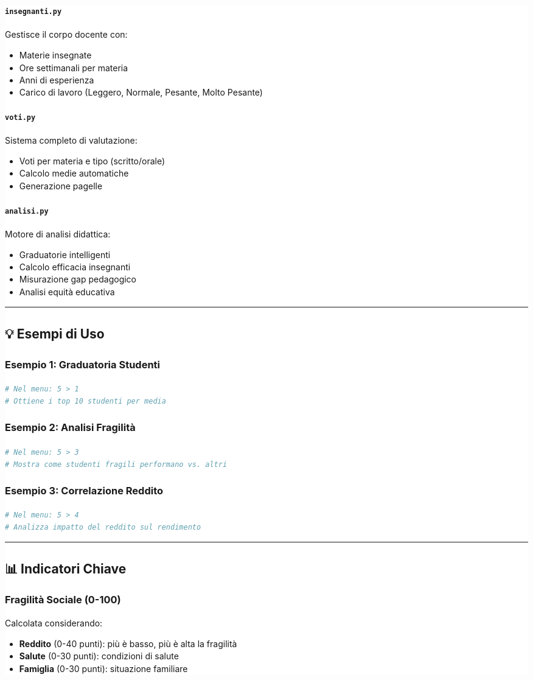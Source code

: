 #### `insegnanti.py`
Gestisce il corpo docente con:
- Materie insegnate
- Ore settimanali per materia
- Anni di esperienza
- Carico di lavoro (Leggero, Normale, Pesante, Molto Pesante)

#### `voti.py`
Sistema completo di valutazione:
- Voti per materia e tipo (scritto/orale)
- Calcolo medie automatiche
- Generazione pagelle

#### `analisi.py`
Motore di analisi didattica:
- Graduatorie intelligenti
- Calcolo efficacia insegnanti
- Misurazione gap pedagogico
- Analisi equità educativa

---

## 💡 Esempi di Uso

### Esempio 1: Graduatoria Studenti
```python
# Nel menu: 5 > 1
# Ottiene i top 10 studenti per media
```

### Esempio 2: Analisi Fragilità
```python
# Nel menu: 5 > 3
# Mostra come studenti fragili performano vs. altri
```

### Esempio 3: Correlazione Reddito
```python
# Nel menu: 5 > 4
# Analizza impatto del reddito sul rendimento
```

---

## 📊 Indicatori Chiave

### Fragilità Sociale (0-100)
Calcolata considerando:
- **Reddito** (0-40 punti): più è basso, più è alta la fragilità
- **Salute** (0-30 punti): condizioni di salute
- **Famiglia** (0-30 punti): situazione familiare
